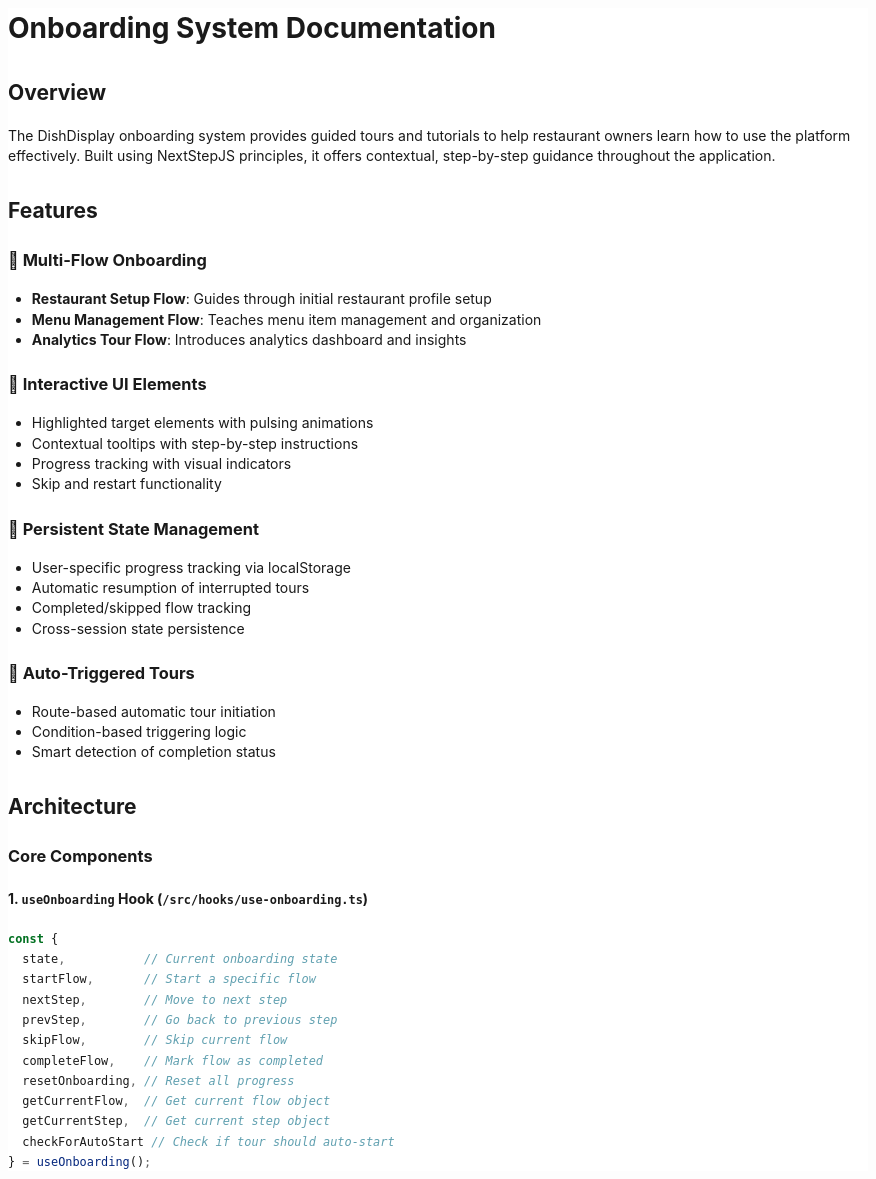 # Onboarding System Documentation

## Overview

The DishDisplay onboarding system provides guided tours and tutorials to help restaurant owners learn how to use the platform effectively. Built using NextStepJS principles, it offers contextual, step-by-step guidance throughout the application.

## Features

### 🎯 **Multi-Flow Onboarding**
- **Restaurant Setup Flow**: Guides through initial restaurant profile setup
- **Menu Management Flow**: Teaches menu item management and organization
- **Analytics Tour Flow**: Introduces analytics dashboard and insights

### 🎨 **Interactive UI Elements**
- Highlighted target elements with pulsing animations
- Contextual tooltips with step-by-step instructions
- Progress tracking with visual indicators
- Skip and restart functionality

### 💾 **Persistent State Management**
- User-specific progress tracking via localStorage
- Automatic resumption of interrupted tours
- Completed/skipped flow tracking
- Cross-session state persistence

### 🔄 **Auto-Triggered Tours**
- Route-based automatic tour initiation
- Condition-based triggering logic
- Smart detection of completion status

## Architecture

### Core Components

#### 1. `useOnboarding` Hook (`/src/hooks/use-onboarding.ts`)
```typescript
const {
  state,           // Current onboarding state
  startFlow,       // Start a specific flow
  nextStep,        // Move to next step
  prevStep,        // Go back to previous step
  skipFlow,        // Skip current flow
  completeFlow,    // Mark flow as completed
  resetOnboarding, // Reset all progress
  getCurrentFlow,  // Get current flow object
  getCurrentStep,  // Get current step object
  checkForAutoStart // Check if tour should auto-start
} = useOnboarding();
```
